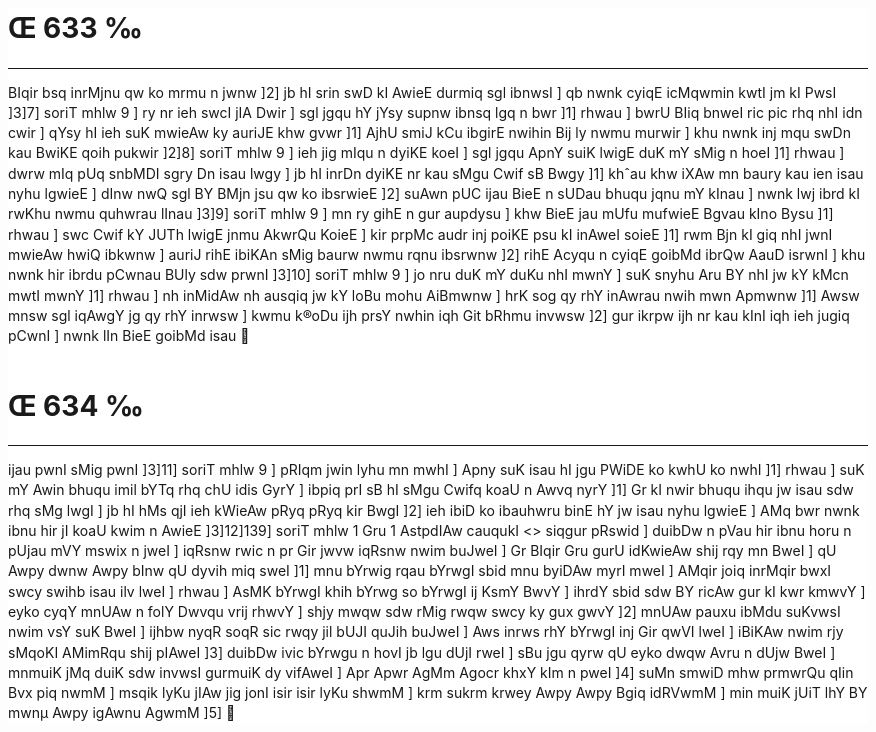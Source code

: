 # Œ 633 ‰
---
BIqir bsq inrMjnu qw ko mrmu n jwnw ]2] jb hI srin swD kI AwieE
durmiq sgl ibnwsI ] qb nwnk cyiqE icMqwmin kwtI jm kI PwsI
]3]7] soriT mhlw 9 ] ry nr ieh swcI jIA Dwir ] sgl jgqu hY jYsy
supnw ibnsq lgq n bwr ]1] rhwau ] bwrU BIiq bnweI ric pic rhq
nhI idn cwir ] qYsy hI ieh suK mwieAw ky auriJE khw gvwr ]1] AjhU
smiJ kCu ibgirE nwihin Bij ly nwmu murwir ] khu nwnk inj mqu swDn
kau BwiKE qoih pukwir ]2]8] soriT mhlw 9 ] ieh jig mIqu n dyiKE
koeI ] sgl jgqu ApnY suiK lwigE duK mY sMig n hoeI ]1] rhwau ] dwrw
mIq pUq snbMDI sgry Dn isau lwgy ] jb hI inrDn dyiKE nr kau sMgu
Cwif sB Bwgy ]1] khˆau khw iXAw mn baury kau ien isau nyhu lgwieE ]
dInw nwQ sgl BY BMjn jsu qw ko ibsrwieE ]2] suAwn pUC ijau BieE n
sUDau bhuqu jqnu mY kInau ] nwnk lwj ibrd kI rwKhu nwmu quhwrau lInau
]3]9] soriT mhlw 9 ] mn ry gihE n gur aupdysu ] khw BieE jau mUfu
mufwieE Bgvau kIno Bysu ]1] rhwau ] swc Cwif kY JUTh lwigE jnmu
AkwrQu KoieE ] kir prpMc audr inj poiKE psu kI inAweI soieE ]1]
rwm Bjn kI giq nhI jwnI mwieAw hwiQ ibkwnw ] auriJ rihE ibiKAn
sMig baurw nwmu rqnu ibsrwnw ]2] rihE Acyqu n cyiqE goibMd ibrQw
AauD isrwnI ] khu nwnk hir ibrdu pCwnau BUly sdw prwnI ]3]10]
soriT mhlw 9 ] jo nru duK mY duKu nhI mwnY ] suK snyhu Aru BY nhI jw kY
kMcn mwtI mwnY ]1] rhwau ] nh inMidAw nh ausqiq jw kY loBu mohu
AiBmwnw ] hrK sog qy rhY inAwrau nwih mwn Apmwnw ]1] Awsw mnsw
sgl iqAwgY jg qy rhY inrwsw ] kwmu k®oDu ijh prsY nwhin iqh Git bRhmu
invwsw ]2] gur ikrpw ijh nr kau kInI iqh ieh jugiq pCwnI ] nwnk
lIn BieE goibMd isau

# Œ 634 ‰
---
ijau pwnI sMig pwnI ]3]11] soriT mhlw 9 ] pRIqm jwin lyhu mn mwhI
] Apny suK isau hI jgu PWiDE ko kwhU ko nwhI ]1] rhwau ] suK mY Awin
bhuqu imil bYTq rhq chU idis GyrY ] ibpiq prI sB hI sMgu Cwifq koaU n
Awvq nyrY ]1] Gr kI nwir bhuqu ihqu jw isau sdw rhq sMg lwgI ] jb
hI hMs qjI ieh kWieAw pRyq pRyq kir BwgI ]2] ieh ibiD ko ibauhwru
binE hY jw isau nyhu lgwieE ] AMq bwr nwnk ibnu hir jI koaU kwim n
AwieE ]3]12]139]
soriT mhlw 1 Gru 1 AstpdIAw cauqukI
<> siqgur pRswid ]
duibDw n pVau hir ibnu horu n pUjau mVY mswix n jweI ] iqRsnw rwic n
pr Gir jwvw iqRsnw nwim buJweI ] Gr BIqir Gru gurU idKwieAw shij
rqy mn BweI ] qU Awpy dwnw Awpy bInw qU dyvih miq sweI ]1] mnu bYrwig
rqau bYrwgI sbid mnu byiDAw myrI mweI ] AMqir joiq inrMqir bwxI swcy
swihb isau ilv lweI ] rhwau ] AsMK bYrwgI khih bYrwg so bYrwgI ij
KsmY BwvY ] ihrdY sbid sdw BY ricAw gur kI kwr kmwvY ] eyko cyqY mnUAw
n folY Dwvqu vrij rhwvY ] shjy mwqw sdw rMig rwqw swcy ky gux gwvY ]2]
mnUAw pauxu ibMdu suKvwsI nwim vsY suK BweI ] ijhbw nyqR soqR sic rwqy
jil bUJI quJih buJweI ] Aws inrws rhY bYrwgI inj Gir qwVI lweI ]
iBiKAw nwim rjy sMqoKI AMimRqu shij pIAweI ]3] duibDw ivic bYrwgu n
hovI jb lgu dUjI rweI ] sBu jgu qyrw qU eyko dwqw Avru n dUjw BweI ]
mnmuiK jMq duiK sdw invwsI gurmuiK dy vifAweI ] Apr Apwr AgMm
Agocr khxY kIm n pweI ]4] suMn smwiD mhw prmwrQu qIin Bvx piq
nwmM ] msqik lyKu jIAw jig jonI isir isir lyKu shwmM ] krm sukrm
krwey Awpy Awpy Bgiq idRVwmM ] min muiK jUiT lhY BY mwnµ Awpy igAwnu
AgwmM ]5]
